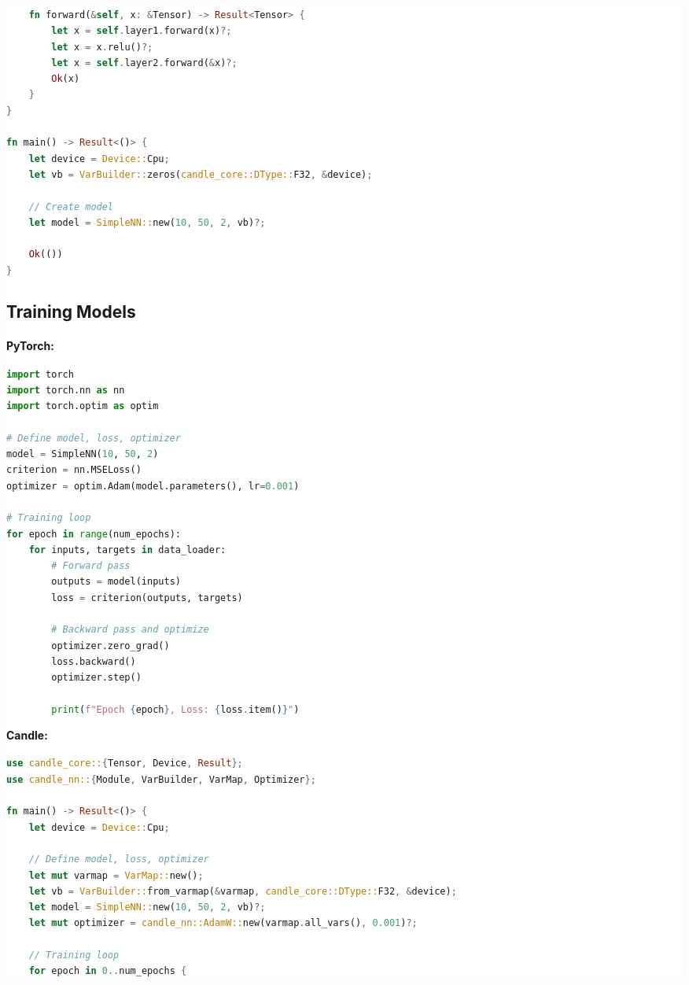 ```rust
    fn forward(&self, x: &Tensor) -> Result<Tensor> {
        let x = self.layer1.forward(x)?;
        let x = x.relu()?;
        let x = self.layer2.forward(&x)?;
        Ok(x)
    }
}

fn main() -> Result<()> {
    let device = Device::Cpu;
    let vb = VarBuilder::zeros(candle_core::DType::F32, &device);
    
    // Create model
    let model = SimpleNN::new(10, 50, 2, vb)?;
    
    Ok(())
}
```


## Training Models

**PyTorch:**
```python
import torch
import torch.nn as nn
import torch.optim as optim

# Define model, loss, optimizer
model = SimpleNN(10, 50, 2)
criterion = nn.MSELoss()
optimizer = optim.Adam(model.parameters(), lr=0.001)

# Training loop
for epoch in range(num_epochs):
    for inputs, targets in data_loader:
        # Forward pass
        outputs = model(inputs)
        loss = criterion(outputs, targets)
        
        # Backward pass and optimize
        optimizer.zero_grad()
        loss.backward()
        optimizer.step()
        
        print(f"Epoch {epoch}, Loss: {loss.item()}")
```

**Candle:**
```rust
use candle_core::{Tensor, Device, Result};
use candle_nn::{Module, VarBuilder, VarMap, Optimizer};

fn main() -> Result<()> {
    let device = Device::Cpu;
    
    // Define model, loss, optimizer
    let mut varmap = VarMap::new();
    let vb = VarBuilder::from_varmap(&varmap, candle_core::DType::F32, &device);
    let model = SimpleNN::new(10, 50, 2, vb)?;
    let mut optimizer = candle_nn::AdamW::new(varmap.all_vars(), 0.001)?;
    
    // Training loop
    for epoch in 0..num_epochs {
```
